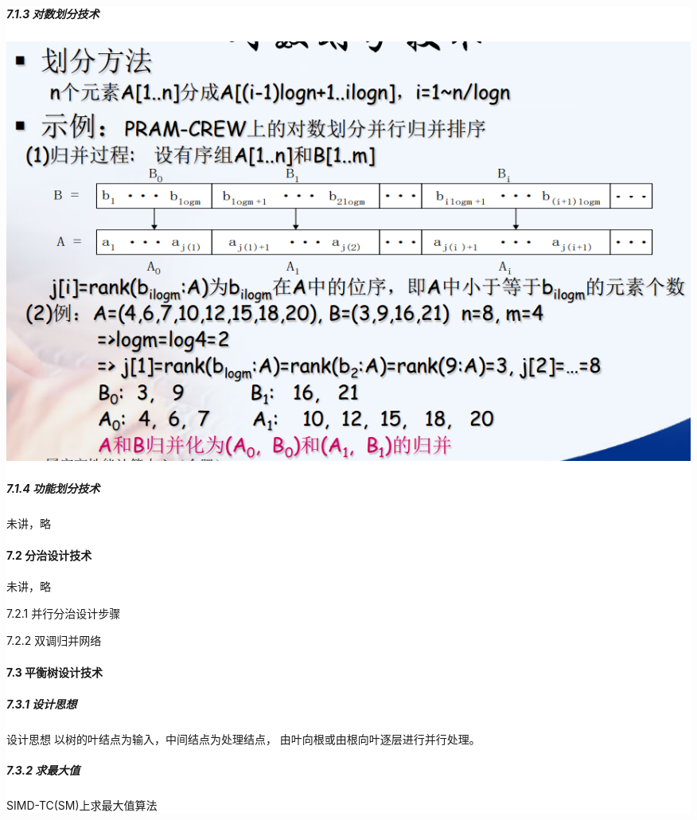 

##### 7.1.3 对数划分技术

![1556527891955](README.assets/1556527891955.png)



##### 7.1.4 功能划分技术 

未讲，略

#### 7.2 分治设计技术 

未讲，略

7.2.1 并行分治设计步骤 

7.2.2 双调归并网络

#### 7.3 平衡树设计技术 

##### 7.3.1 设计思想 

设计思想 以树的叶结点为输入，中间结点为处理结点， 由叶向根或由根向叶逐层进行并行处理。

##### 7.3.2 求最大值 

SIMD-TC(SM)上求最大值算法
